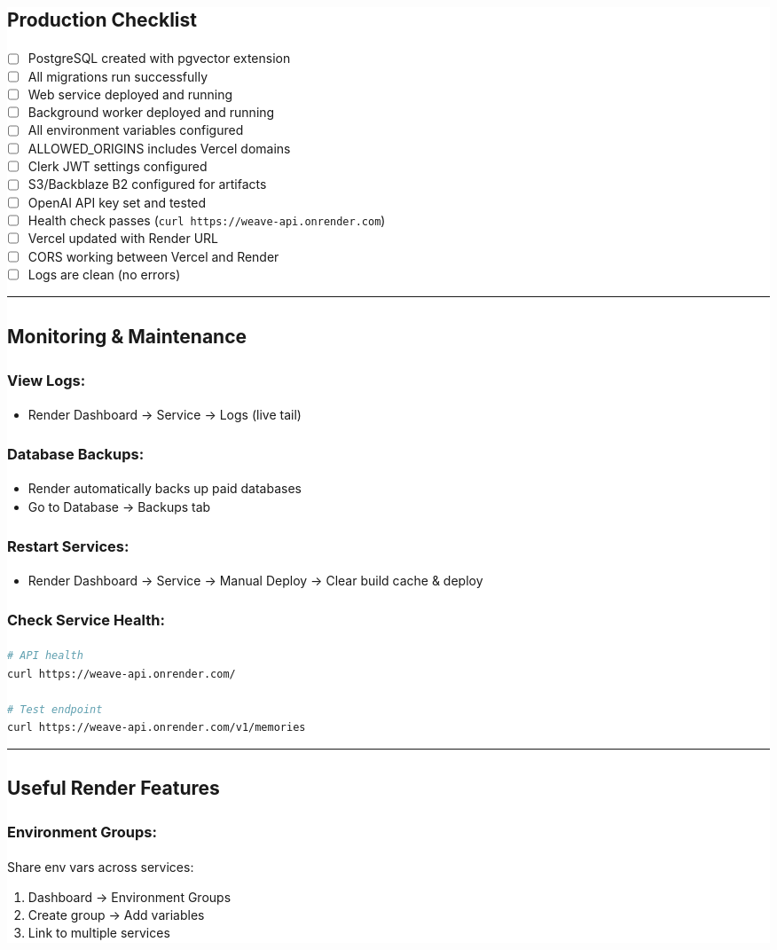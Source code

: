 
## Production Checklist

- [ ] PostgreSQL created with pgvector extension
- [ ] All migrations run successfully
- [ ] Web service deployed and running
- [ ] Background worker deployed and running
- [ ] All environment variables configured
- [ ] ALLOWED_ORIGINS includes Vercel domains
- [ ] Clerk JWT settings configured
- [ ] S3/Backblaze B2 configured for artifacts
- [ ] OpenAI API key set and tested
- [ ] Health check passes (`curl https://weave-api.onrender.com`)
- [ ] Vercel updated with Render URL
- [ ] CORS working between Vercel and Render
- [ ] Logs are clean (no errors)

---

## Monitoring & Maintenance

### View Logs:
- Render Dashboard → Service → Logs (live tail)

### Database Backups:
- Render automatically backs up paid databases
- Go to Database → Backups tab

### Restart Services:
- Render Dashboard → Service → Manual Deploy → Clear build cache & deploy

### Check Service Health:
```bash
# API health
curl https://weave-api.onrender.com/

# Test endpoint
curl https://weave-api.onrender.com/v1/memories
```

---

## Useful Render Features

### Environment Groups:
Share env vars across services:
1. Dashboard → Environment Groups
2. Create group → Add variables
3. Link to multiple services
